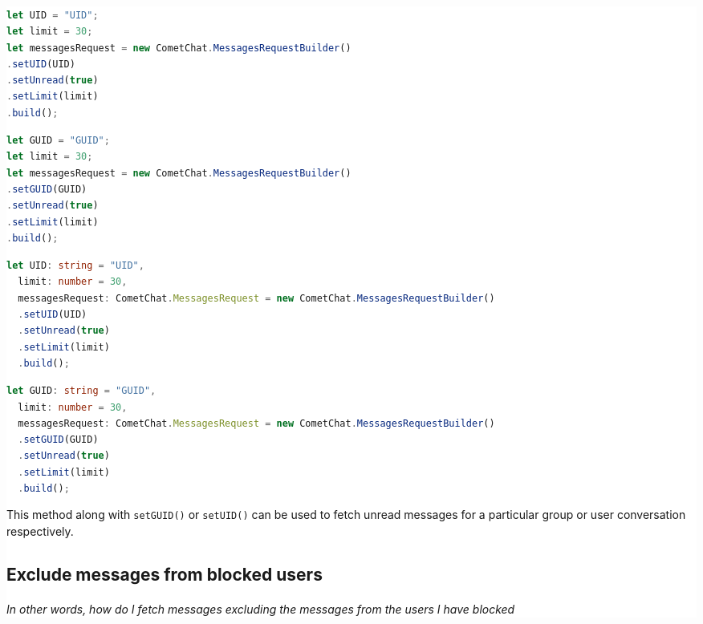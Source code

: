  ```javascript
let UID = "UID";
let limit = 30;
let messagesRequest = new CometChat.MessagesRequestBuilder()
.setUID(UID)
.setUnread(true)
.setLimit(limit)
.build();
  ```
</TabItem>
<TabItem value="Group" label="Group">

  ```javascript
let GUID = "GUID";
let limit = 30;
let messagesRequest = new CometChat.MessagesRequestBuilder()
.setGUID(GUID)
.setUnread(true)
.setLimit(limit)
.build();
  ```
</TabItem>
<TabItem value="TypeScript(User)" label="TypeScript(User)">

  ```typescript
let UID: string = "UID",
    limit: number = 30,
    messagesRequest: CometChat.MessagesRequest = new CometChat.MessagesRequestBuilder()
    .setUID(UID)
    .setUnread(true)
    .setLimit(limit)
    .build();
  ```
</TabItem>
<TabItem value="TypeScript(Group)" label="TypeScript(Group)">

  ```typescript
let GUID: string = "GUID",
    limit: number = 30,
    messagesRequest: CometChat.MessagesRequest = new CometChat.MessagesRequestBuilder()
    .setGUID(GUID)
    .setUnread(true)
    .setLimit(limit)
    .build();
  ```
</TabItem>
</Tabs>


This method along with `setGUID()` or `setUID()` can be used to fetch unread messages for a particular group or user conversation respectively.

## Exclude messages from blocked users

_In other words, how do I fetch messages excluding the messages from the users I have blocked_
